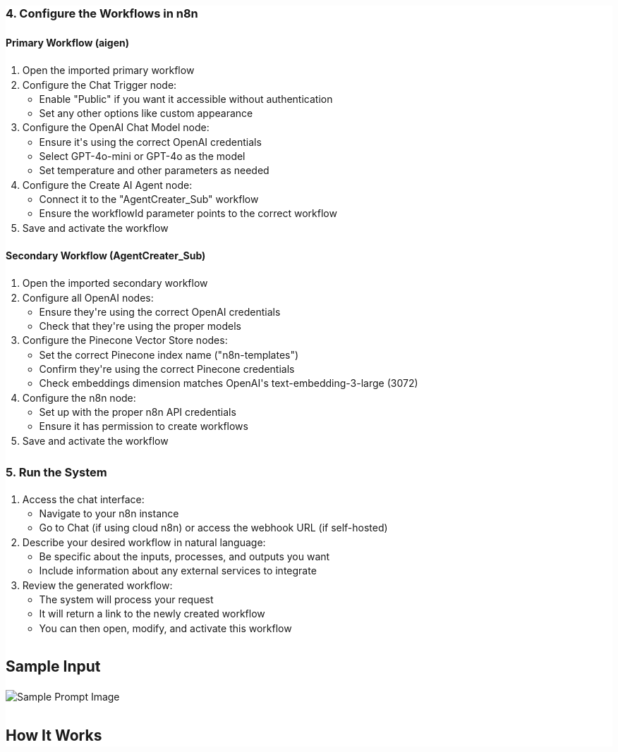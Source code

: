 ### 4\. Configure the Workflows in n8n

#### Primary Workflow (aigen)

1.  Open the imported primary workflow
2.  Configure the Chat Trigger node:
    *   Enable "Public" if you want it accessible without authentication
    *   Set any other options like custom appearance
3.  Configure the OpenAI Chat Model node:
    *   Ensure it's using the correct OpenAI credentials
    *   Select GPT-4o-mini or GPT-4o as the model
    *   Set temperature and other parameters as needed
4.  Configure the Create AI Agent node:
    *   Connect it to the "AgentCreater\_Sub" workflow
    *   Ensure the workflowId parameter points to the correct workflow
5.  Save and activate the workflow

#### Secondary Workflow (AgentCreater\_Sub)

1.  Open the imported secondary workflow
2.  Configure all OpenAI nodes:
    *   Ensure they're using the correct OpenAI credentials
    *   Check that they're using the proper models
3.  Configure the Pinecone Vector Store nodes:
    *   Set the correct Pinecone index name ("n8n-templates")
    *   Confirm they're using the correct Pinecone credentials
    *   Check embeddings dimension matches OpenAI's text-embedding-3-large (3072)
4.  Configure the n8n node:
    *   Set up with the proper n8n API credentials
    *   Ensure it has permission to create workflows
5.  Save and activate the workflow

### 5\. Run the System

1.  Access the chat interface:
    *   Navigate to your n8n instance
    *   Go to Chat (if using cloud n8n) or access the webhook URL (if self-hosted)
2.  Describe your desired workflow in natural language:
    *   Be specific about the inputs, processes, and outputs you want
    *   Include information about any external services to integrate
3.  Review the generated workflow:
    *   The system will process your request
    *   It will return a link to the newly created workflow
    *   You can then open, modify, and activate this workflow

## Sample Input 
![Sample Prompt Image](Screenshot/1_(2).png)


## How It Works
